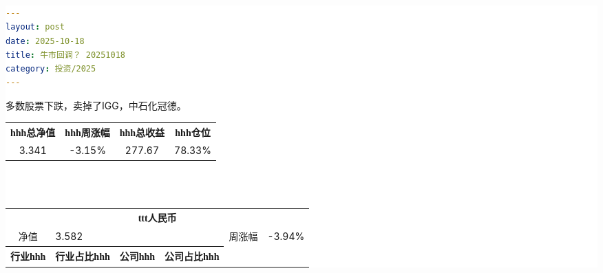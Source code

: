 ```yaml
---
layout: post
date: 2025-10-18
title: 牛市回调？ 20251018
category: 投资/2025
---
```


多数股票下跌，卖掉了IGG，中石化冠德。


<table cellspacing="0" border="0">
	<tr>
		<th height="21" align="center" data-sheets-value="{ &quot;1&quot;: 2, &quot;2&quot;: &quot;总净值&quot;}"><font face="Noto Sans CJK SC Regular">hhh总净值</font></th>
		<th align="center" data-sheets-value="{ &quot;1&quot;: 2, &quot;2&quot;: &quot;周涨幅&quot;}"><font face="Noto Sans CJK SC Regular">hhh周涨幅</font></th>
		<th align="center" data-sheets-value="{ &quot;1&quot;: 2, &quot;2&quot;: &quot;总收益&quot;}"><font face="Noto Sans CJK SC Regular">hhh总收益</font></th>
		<th align="center" data-sheets-value="{ &quot;1&quot;: 2, &quot;2&quot;: &quot;仓位&quot;}"><font face="Noto Sans CJK SC Regular">hhh仓位</font></th>
	</tr>
	<tr>
		<td height="17" align="center" sdval="3.341" sdnum="1033;0;0.000" data-sheets-value="{ &quot;1&quot;: 3, &quot;3&quot;: 3}" data-sheets-numberformat="{ &quot;1&quot;: 2, &quot;2&quot;: &quot;0.000&quot;, &quot;3&quot;: 1}">3.341</td>
		<td align="center" sdval="-0.0315" sdnum="1033;0;0.00%" data-sheets-value="{ &quot;1&quot;: 3, &quot;3&quot;: 0}" data-sheets-numberformat="{ &quot;1&quot;: 2, &quot;2&quot;: &quot;0.00%&quot;, &quot;3&quot;: 1}">-3.15%</td>
		<td align="center" sdval="277.67" sdnum="1033;0;0.00" data-sheets-value="{ &quot;1&quot;: 3, &quot;3&quot;: 277}" data-sheets-numberformat="{ &quot;1&quot;: 2, &quot;2&quot;: &quot;0.00&quot;, &quot;3&quot;: 1}">277.67</td>
		<td align="center" sdval="0.7833" sdnum="1033;0;0.00%" data-sheets-value="{ &quot;1&quot;: 3, &quot;3&quot;: 0}" data-sheets-numberformat="{ &quot;1&quot;: 2, &quot;2&quot;: &quot;0.00%&quot;, &quot;3&quot;: 1}">78.33%</td>
	</tr>
</table>
<br />
<br />
<table>
	<tr>
		<th colspan="12"  height="21" align="center" valign="middle" data-sheets-value="{ &quot;1&quot;: 2, &quot;2&quot;: &quot;人民币&quot;}"><font face="Noto Sans CJK SC Regular">ttt人民币</font></th>
		</tr>
	<tr>
		<td height="17" align="center" data-sheets-value="{ &quot;1&quot;: 2, &quot;2&quot;: &quot;净值&quot;}"><font face="Noto Sans CJK SC Regular">净值</font></td>
		<td colspan="5"  align="left" valign="middle" sdval="3.582" sdnum="1033;">3.582</td>
		<td align="center" data-sheets-value="{ &quot;1&quot;: 2, &quot;2&quot;: &quot;周涨幅&quot;}"><font face="Noto Sans CJK SC Regular">周涨幅</font></td>
		<td colspan="5"  align="left" valign="middle" sdval="-0.0394" sdnum="1033;0;0.00%" data-sheets-value="{ &quot;1&quot;: 3, &quot;3&quot;: 0}" data-sheets-numberformat="{ &quot;1&quot;: 2, &quot;2&quot;: &quot;0.00%&quot;, &quot;3&quot;: 1}">-3.94%</td>
		</tr>
	<tr>
		<th height="21" align="center" valign="middle" data-sheets-value="{ &quot;1&quot;: 2, &quot;2&quot;: &quot;行业&quot;}"><font face="Noto Sans CJK SC Regular">行业hhh</font></th>
		<th align="center" valign="middle" data-sheets-value="{ &quot;1&quot;: 2, &quot;2&quot;: &quot;行业占比&quot;}"><font face="Noto Sans CJK SC Regular">行业占比hhh</font></th>
		<th align="center" data-sheets-value="{ &quot;1&quot;: 2, &quot;2&quot;: &quot;公司&quot;}"><font face="Noto Sans CJK SC Regular">公司hhh</font></th>
		<th align="center" data-sheets-value="{ &quot;1&quot;: 2, &quot;2&quot;: &quot;公司占比&quot;}"><font face="Noto Sans CJK SC Regular">公司占比hhh</font></th>